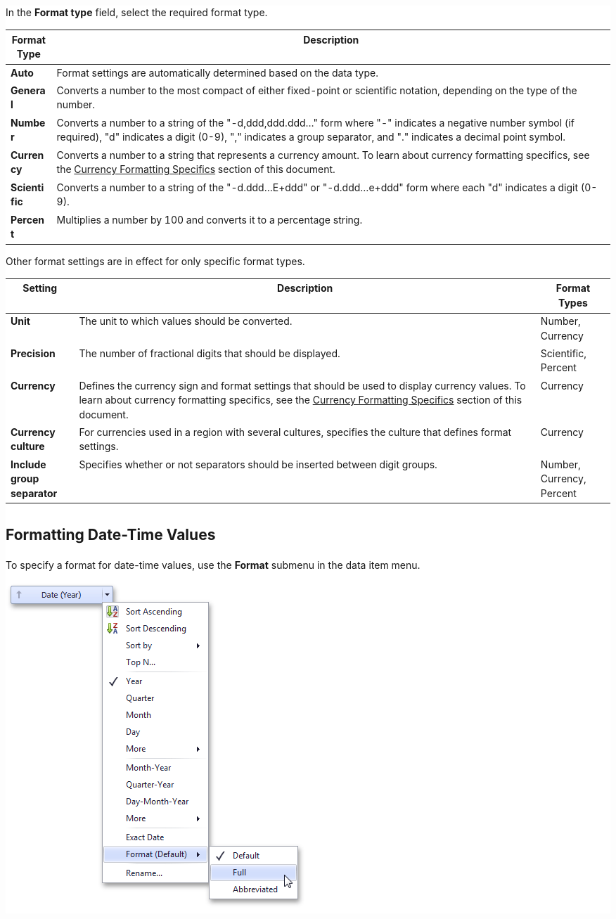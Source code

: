 In the **Format type** field, select the required format type.

| Format Type | Description |
|---|---|
| **Auto** | Format settings are automatically determined based on the data type. |
| **General** | Converts a number to the most compact of either fixed-point or scientific notation, depending on the type of the number. |
| **Number** | Converts a number to a string of the "-d,ddd,ddd.ddd…" form where "-" indicates a negative number symbol (if required), "d" indicates a digit (0-9), "," indicates a group separator, and "." indicates a decimal point symbol. |
| **Currency** | Converts a number to a string that represents a currency amount. To learn about currency formatting specifics, see the [Currency Formatting Specifics](#currency-formatting-specifics) section of this document. |
| **Scientific** | Converts a number to a string of the "-d.ddd…E+ddd" or "-d.ddd…e+ddd" form where each "d" indicates a digit (0-9). |
| **Percent** | Multiplies a number by 100 and converts it to a percentage string. |

Other format settings are in effect for only specific format types.

| Setting | Description | Format Types |
|---|---|---|
| **Unit** | The unit to which values should be converted. | Number, Currency |
| **Precision** | The number of fractional digits that should be displayed. | Scientific, Percent |
| **Currency** | Defines the currency sign and format settings that should be used to display currency values. To learn about currency formatting specifics, see the [Currency Formatting Specifics](#currency-formatting-specifics) section of this document. | Currency |
| **Currency culture** | For currencies used in a region with several cultures, specifies the culture that defines format settings. | Currency |
| **Include group separator** | Specifies whether or not separators should be inserted between digit groups. | Number, Currency, Percent |

## <a name="formatting-date-time-values"/>Formatting Date-Time Values
To specify a format for date-time values, use the **Format** submenu in the data item menu.

![Formatting_DateTime_ContextMenu](../../../images/img19382.png)
